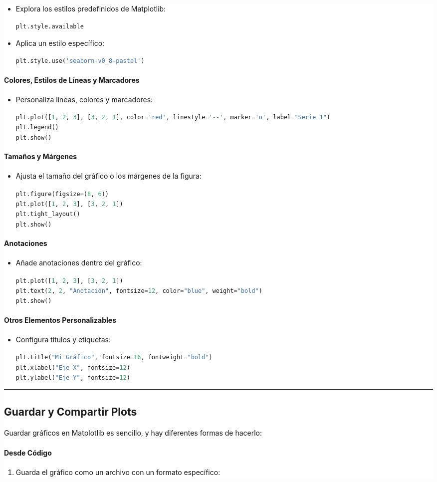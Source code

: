 - Explora los estilos predefinidos de Matplotlib:
  ```python
  plt.style.available
  ```
- Aplica un estilo específico:
  ```python
  plt.style.use('seaborn-v0_8-pastel')
  ```

#### **Colores, Estilos de Líneas y Marcadores**

- Personaliza líneas, colores y marcadores:
  ```python
  plt.plot([1, 2, 3], [3, 2, 1], color='red', linestyle='--', marker='o', label="Serie 1")
  plt.legend()
  plt.show()
  ```

#### **Tamaños y Márgenes**

- Ajusta el tamaño del gráfico o los márgenes de la figura:
  ```python
  plt.figure(figsize=(8, 6))
  plt.plot([1, 2, 3], [3, 2, 1])
  plt.tight_layout()
  plt.show()
  ```

#### **Anotaciones**

- Añade anotaciones dentro del gráfico:
  ```python
  plt.plot([1, 2, 3], [3, 2, 1])
  plt.text(2, 2, "Anotación", fontsize=12, color="blue", weight="bold")
  plt.show()
  ```

#### **Otros Elementos Personalizables**

- Configura títulos y etiquetas:
  ```python
  plt.title("Mi Gráfico", fontsize=16, fontweight="bold")
  plt.xlabel("Eje X", fontsize=12)
  plt.ylabel("Eje Y", fontsize=12)
  ```

---

## **Guardar y Compartir Plots**

Guardar gráficos en Matplotlib es sencillo, y hay diferentes formas de hacerlo:

#### **Desde Código**

1. Guarda el gráfico como un archivo con un formato específico:
